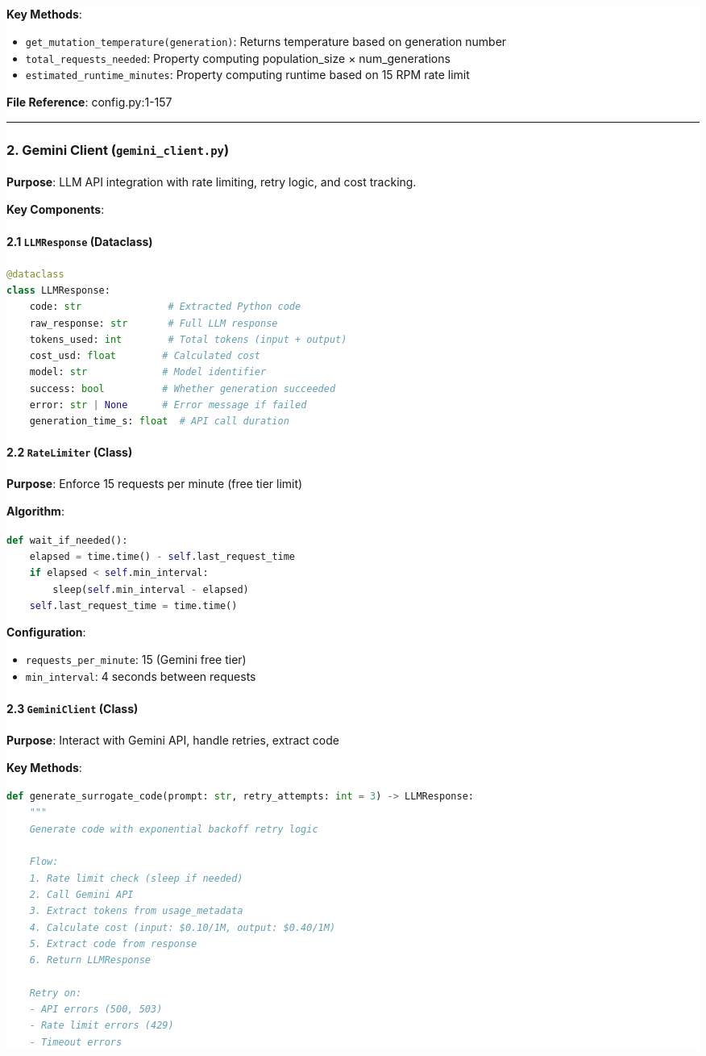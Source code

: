 **Key Methods**:
- `get_mutation_temperature(generation)`: Returns temperature based on generation number
- `total_requests_needed`: Property computing population_size × num_generations
- `estimated_runtime_minutes`: Property computing runtime based on 15 RPM rate limit

**File Reference**: config.py:1-157

---

### 2. Gemini Client (`gemini_client.py`)

**Purpose**: LLM API integration with rate limiting, retry logic, and cost tracking.

**Key Components**:

#### 2.1 `LLMResponse` (Dataclass)
```python
@dataclass
class LLMResponse:
    code: str               # Extracted Python code
    raw_response: str       # Full LLM response
    tokens_used: int        # Total tokens (input + output)
    cost_usd: float        # Calculated cost
    model: str             # Model identifier
    success: bool          # Whether generation succeeded
    error: str | None      # Error message if failed
    generation_time_s: float  # API call duration
```

#### 2.2 `RateLimiter` (Class)
**Purpose**: Enforce 15 requests per minute (free tier limit)

**Algorithm**:
```python
def wait_if_needed():
    elapsed = time.time() - self.last_request_time
    if elapsed < self.min_interval:
        sleep(self.min_interval - elapsed)
    self.last_request_time = time.time()
```

**Configuration**:
- `requests_per_minute`: 15 (Gemini free tier)
- `min_interval`: 4 seconds between requests

#### 2.3 `GeminiClient` (Class)
**Purpose**: Interact with Gemini API, handle retries, extract code

**Key Methods**:

```python
def generate_surrogate_code(prompt: str, retry_attempts: int = 3) -> LLMResponse:
    """
    Generate code with exponential backoff retry logic

    Flow:
    1. Rate limit check (sleep if needed)
    2. Call Gemini API
    3. Extract tokens from usage_metadata
    4. Calculate cost (input: $0.10/1M, output: $0.40/1M)
    5. Extract code from response
    6. Return LLMResponse

    Retry on:
    - API errors (500, 503)
    - Rate limit errors (429)
    - Timeout errors

```
